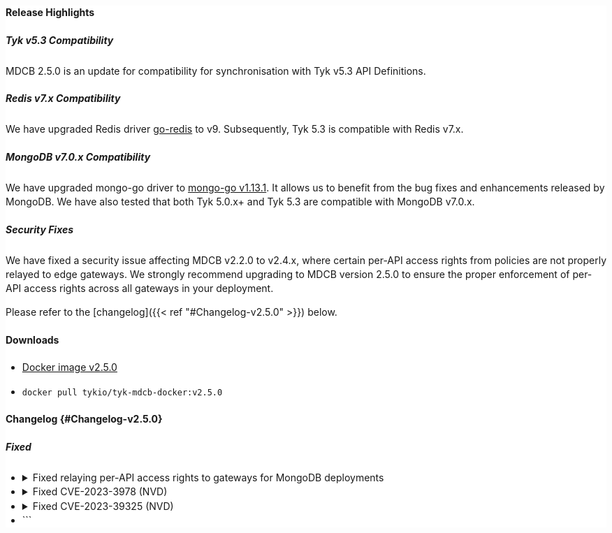 #### Release Highlights

##### Tyk v5.3 Compatibility
MDCB 2.5.0 is an update for compatibility for synchronisation with Tyk v5.3 API Definitions.

##### Redis v7.x Compatibility
We have upgraded Redis driver [go-redis](https://github.com/redis/go-redis) to v9. Subsequently, Tyk 5.3 is compatible with Redis v7.x.

##### MongoDB v7.0.x Compatibility
We have upgraded mongo-go driver to [mongo-go v1.13.1](https://github.com/mongodb/mongo-go-driver/releases/tag/v1.13.1). It allows us to benefit from the bug fixes and enhancements released by MongoDB. We have also tested that both Tyk 5.0.x+ and Tyk 5.3 are compatible with MongoDB v7.0.x.

##### Security Fixes
We have fixed a security issue affecting MDCB v2.2.0 to v2.4.x, where certain per-API access rights from policies are not properly relayed to edge gateways. We strongly recommend upgrading to MDCB version 2.5.0 to ensure the proper enforcement of per-API access rights across all gateways in your deployment.

Please refer to the [changelog]({{< ref "#Changelog-v2.5.0" >}}) below.

#### Downloads
- [Docker image v2.5.0](https://hub.docker.com/r/tykio/tyk-mdcb-docker/tags?page=&page_size=&ordering=&name=v2.5.0)
- ```bash
  docker pull tykio/tyk-mdcb-docker:v2.5.0
  ``` 

#### Changelog {#Changelog-v2.5.0}

##### Fixed
<ul>
 <li>
 <details>
 <summary>Fixed relaying per-API access rights to gateways for MongoDB deployments</summary>
   
Fixed a security issue affecting MDCB v2.2.0 to v2.4.x, where certain per-API access rights from policies are not properly relayed to edge gateways. This issue exists only when using MongoDB as storage engine.

It affected GraphQL's field-based permissions, query depth, per query depth limits, and disable introspection settings. Also it affected usage quota of both HTTP and GraphQL APIs. However, "Set per API limits and quotas" and global policy settings (e.g. query depth) are not affected by this issue.
 </details>
 </li>

  <li>
 <details>
 <summary>Fixed CVE-2023-3978 (NVD)</summary>

  Update embedded Tyk Pump to v1.9 to address [CVE-2023-3978](https://nvd.nist.gov/vuln/detail/CVE-2023-3978) (NVD)
 </details>
 </li>
  <li>
 <details>
 <summary>Fixed CVE-2023-39325 (NVD)</summary>

  Update embedded Tyk Pump to v1.9 to address [CVE-2023-39325](https://nvd.nist.gov/vuln/detail/CVE-2023-39325) (NVD)
 </details>
 </li>
  <li>
  ```